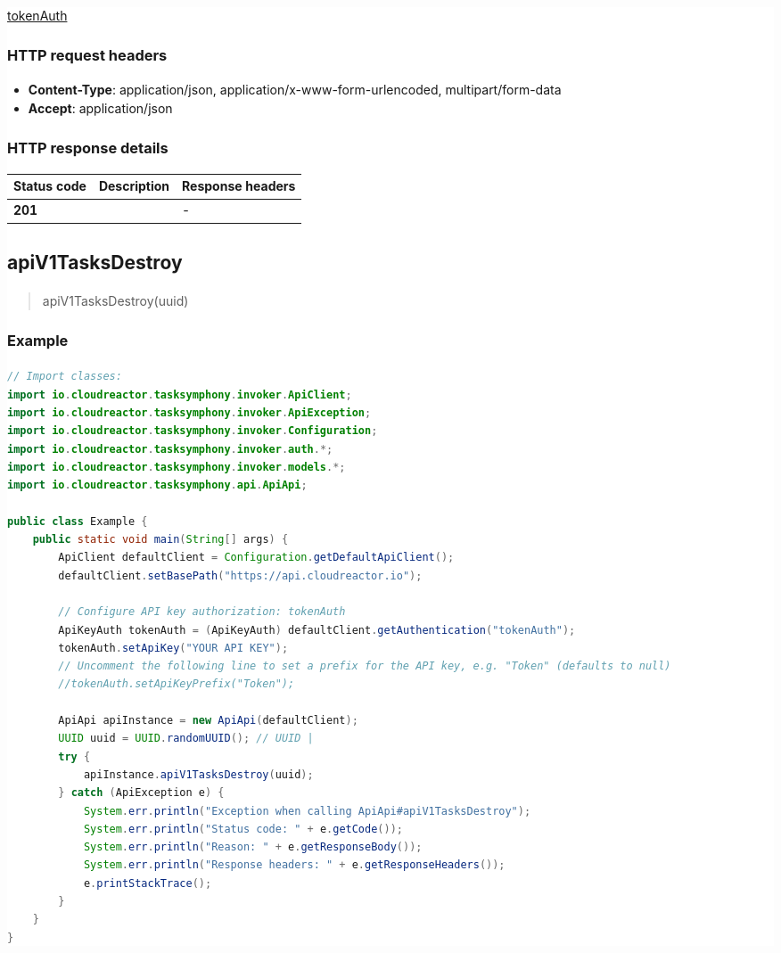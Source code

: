 [tokenAuth](../README.md#tokenAuth)

### HTTP request headers

- **Content-Type**: application/json, application/x-www-form-urlencoded, multipart/form-data
- **Accept**: application/json


### HTTP response details
| Status code | Description | Response headers |
|-------------|-------------|------------------|
| **201** |  |  -  |


## apiV1TasksDestroy

> apiV1TasksDestroy(uuid)



### Example

```java
// Import classes:
import io.cloudreactor.tasksymphony.invoker.ApiClient;
import io.cloudreactor.tasksymphony.invoker.ApiException;
import io.cloudreactor.tasksymphony.invoker.Configuration;
import io.cloudreactor.tasksymphony.invoker.auth.*;
import io.cloudreactor.tasksymphony.invoker.models.*;
import io.cloudreactor.tasksymphony.api.ApiApi;

public class Example {
    public static void main(String[] args) {
        ApiClient defaultClient = Configuration.getDefaultApiClient();
        defaultClient.setBasePath("https://api.cloudreactor.io");
        
        // Configure API key authorization: tokenAuth
        ApiKeyAuth tokenAuth = (ApiKeyAuth) defaultClient.getAuthentication("tokenAuth");
        tokenAuth.setApiKey("YOUR API KEY");
        // Uncomment the following line to set a prefix for the API key, e.g. "Token" (defaults to null)
        //tokenAuth.setApiKeyPrefix("Token");

        ApiApi apiInstance = new ApiApi(defaultClient);
        UUID uuid = UUID.randomUUID(); // UUID | 
        try {
            apiInstance.apiV1TasksDestroy(uuid);
        } catch (ApiException e) {
            System.err.println("Exception when calling ApiApi#apiV1TasksDestroy");
            System.err.println("Status code: " + e.getCode());
            System.err.println("Reason: " + e.getResponseBody());
            System.err.println("Response headers: " + e.getResponseHeaders());
            e.printStackTrace();
        }
    }
}
```
